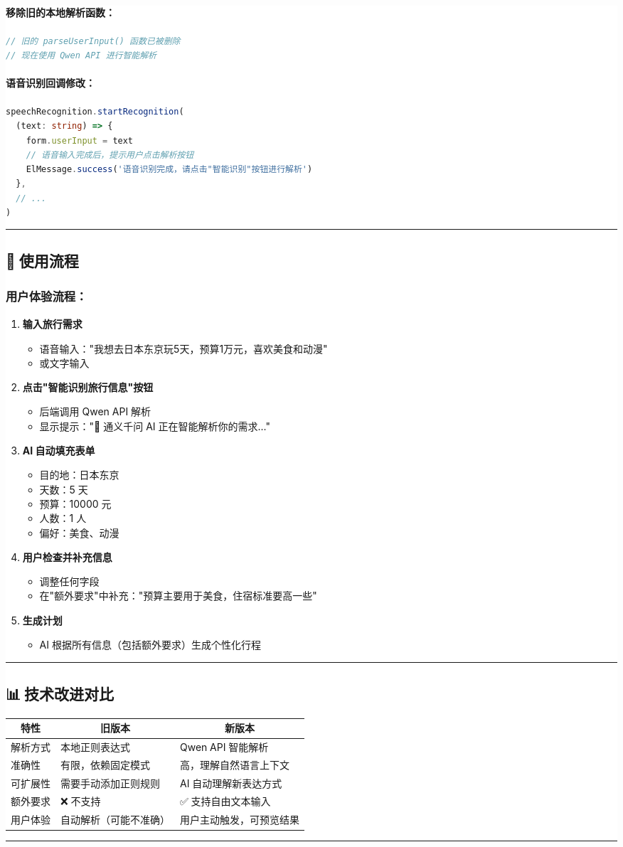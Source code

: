 #### 移除旧的本地解析函数：

```typescript
// 旧的 parseUserInput() 函数已被删除
// 现在使用 Qwen API 进行智能解析
```

#### 语音识别回调修改：

```typescript
speechRecognition.startRecognition(
  (text: string) => {
    form.userInput = text
    // 语音输入完成后，提示用户点击解析按钮
    ElMessage.success('语音识别完成，请点击"智能识别"按钮进行解析')
  },
  // ...
)
```

---

## 🚀 使用流程

### 用户体验流程：

1. **输入旅行需求**
   - 语音输入："我想去日本东京玩5天，预算1万元，喜欢美食和动漫"
   - 或文字输入

2. **点击"智能识别旅行信息"按钮**
   - 后端调用 Qwen API 解析
   - 显示提示："🤖 通义千问 AI 正在智能解析你的需求..."

3. **AI 自动填充表单**
   - 目的地：日本东京
   - 天数：5 天
   - 预算：10000 元
   - 人数：1 人
   - 偏好：美食、动漫

4. **用户检查并补充信息**
   - 调整任何字段
   - 在"额外要求"中补充："预算主要用于美食，住宿标准要高一些"

5. **生成计划**
   - AI 根据所有信息（包括额外要求）生成个性化行程

---

## 📊 技术改进对比

| 特性 | 旧版本 | 新版本 |
|------|--------|--------|
| 解析方式 | 本地正则表达式 | Qwen API 智能解析 |
| 准确性 | 有限，依赖固定模式 | 高，理解自然语言上下文 |
| 可扩展性 | 需要手动添加正则规则 | AI 自动理解新表达方式 |
| 额外要求 | ❌ 不支持 | ✅ 支持自由文本输入 |
| 用户体验 | 自动解析（可能不准确） | 用户主动触发，可预览结果 |

---